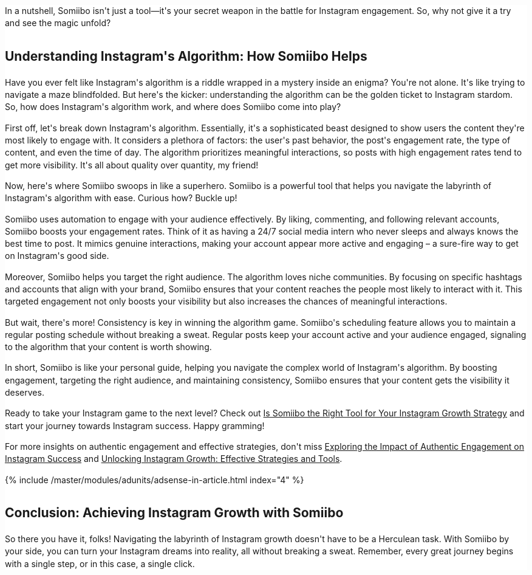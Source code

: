 In a nutshell, Somiibo isn't just a tool—it's your secret weapon in the battle for Instagram engagement. So, why not give it a try and see the magic unfold?

## Understanding Instagram's Algorithm: How Somiibo Helps

Have you ever felt like Instagram's algorithm is a riddle wrapped in a mystery inside an enigma? You're not alone. It's like trying to navigate a maze blindfolded. But here's the kicker: understanding the algorithm can be the golden ticket to Instagram stardom. So, how does Instagram's algorithm work, and where does Somiibo come into play?

First off, let's break down Instagram's algorithm. Essentially, it's a sophisticated beast designed to show users the content they're most likely to engage with. It considers a plethora of factors: the user's past behavior, the post's engagement rate, the type of content, and even the time of day. The algorithm prioritizes meaningful interactions, so posts with high engagement rates tend to get more visibility. It's all about quality over quantity, my friend!

Now, here's where Somiibo swoops in like a superhero. Somiibo is a powerful tool that helps you navigate the labyrinth of Instagram's algorithm with ease. Curious how? Buckle up!

Somiibo uses automation to engage with your audience effectively. By liking, commenting, and following relevant accounts, Somiibo boosts your engagement rates. Think of it as having a 24/7 social media intern who never sleeps and always knows the best time to post. It mimics genuine interactions, making your account appear more active and engaging – a sure-fire way to get on Instagram's good side.

Moreover, Somiibo helps you target the right audience. The algorithm loves niche communities. By focusing on specific hashtags and accounts that align with your brand, Somiibo ensures that your content reaches the people most likely to interact with it. This targeted engagement not only boosts your visibility but also increases the chances of meaningful interactions.

But wait, there's more! Consistency is key in winning the algorithm game. Somiibo's scheduling feature allows you to maintain a regular posting schedule without breaking a sweat. Regular posts keep your account active and your audience engaged, signaling to the algorithm that your content is worth showing.

In short, Somiibo is like your personal guide, helping you navigate the complex world of Instagram's algorithm. By boosting engagement, targeting the right audience, and maintaining consistency, Somiibo ensures that your content gets the visibility it deserves.

Ready to take your Instagram game to the next level? Check out [Is Somiibo the Right Tool for Your Instagram Growth Strategy](https://instagrowify.com/blog/is-somiibo-the-right-tool-for-your-instagram-growth-strategy) and start your journey towards Instagram success. Happy gramming!

For more insights on authentic engagement and effective strategies, don't miss [Exploring the Impact of Authentic Engagement on Instagram Success](https://instagrowify.com/blog/exploring-the-impact-of-authentic-engagement-on-instagram-success) and [Unlocking Instagram Growth: Effective Strategies and Tools](https://instagrowify.com/blog/unlocking-instagram-growth-effective-strategies-and-tools).

{% include /master/modules/adunits/adsense-in-article.html index="4" %}

## Conclusion: Achieving Instagram Growth with Somiibo

So there you have it, folks! Navigating the labyrinth of Instagram growth doesn't have to be a Herculean task. With Somiibo by your side, you can turn your Instagram dreams into reality, all without breaking a sweat. Remember, every great journey begins with a single step, or in this case, a single click. 
